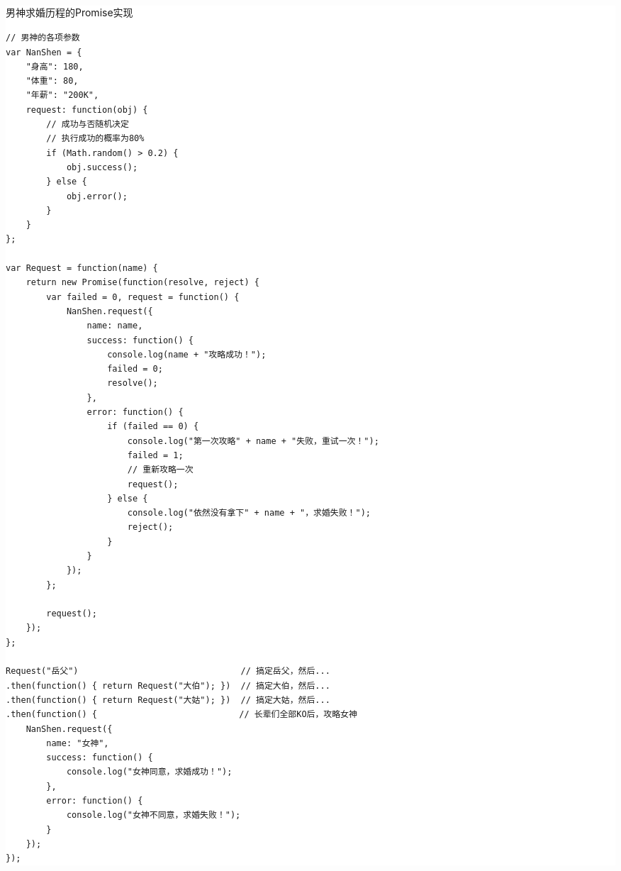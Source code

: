 男神求婚历程的Promise实现

	// 男神的各项参数
	var NanShen = {
	    "身高": 180,
	    "体重": 80,
	    "年薪": "200K",
	    request: function(obj) {
	        // 成功与否随机决定
	        // 执行成功的概率为80%
	        if (Math.random() > 0.2) {
	            obj.success();
	        } else {
	            obj.error();
	        }
	    }
	};
	
	var Request = function(name) {
	    return new Promise(function(resolve, reject) {
	        var failed = 0, request = function() {            
	            NanShen.request({
	                name: name,
	                success: function() {
	                    console.log(name + "攻略成功！");
	                    failed = 0;
	                    resolve();
	                },
	                error: function() {
	                    if (failed == 0) {
	                        console.log("第一次攻略" + name + "失败，重试一次！");
	                        failed = 1;
	                        // 重新攻略一次
	                        request();                       
	                    } else {
	                        console.log("依然没有拿下" + name + "，求婚失败！");
	                        reject();
	                    }
	                }
	            });
	        };
			
	        request();
	    });
	};
	
	Request("岳父")                                // 搞定岳父，然后...
	.then(function() { return Request("大伯"); })  // 搞定大伯，然后...
	.then(function() { return Request("大姑"); })  // 搞定大姑，然后...
	.then(function() {                            // 长辈们全部KO后，攻略女神
	    NanShen.request({
	        name: "女神",
	        success: function() {
	            console.log("女神同意，求婚成功！");
	        },
	        error: function() {
	            console.log("女神不同意，求婚失败！");
	        }
	    });
	});
